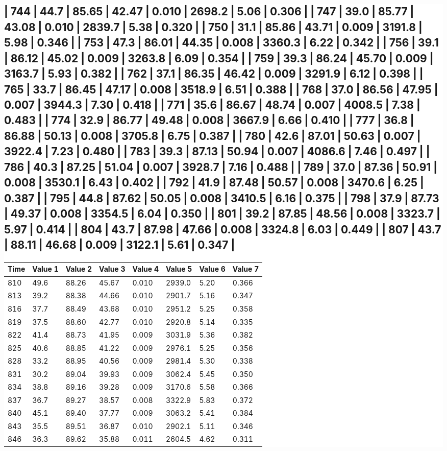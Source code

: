 | 744 | 44.7 | 85.65 | 42.47 | 0.010 | 2698.2 | 5.06 | 0.306 |
| 747 | 39.0 | 85.77 | 43.08 | 0.010 | 2839.7 | 5.38 | 0.320 |
| 750 | 31.1 | 85.86 | 43.71 | 0.009 | 3191.8 | 5.98 | 0.346 |
| 753 | 47.3 | 86.01 | 44.35 | 0.008 | 3360.3 | 6.22 | 0.342 |
| 756 | 39.1 | 86.12 | 45.02 | 0.009 | 3263.8 | 6.09 | 0.354 |
| 759 | 39.3 | 86.24 | 45.70 | 0.009 | 3163.7 | 5.93 | 0.382 |
| 762 | 37.1 | 86.35 | 46.42 | 0.009 | 3291.9 | 6.12 | 0.398 |
| 765 | 33.7 | 86.45 | 47.17 | 0.008 | 3518.9 | 6.51 | 0.388 |
| 768 | 37.0 | 86.56 | 47.95 | 0.007 | 3944.3 | 7.30 | 0.418 |
| 771 | 35.6 | 86.67 | 48.74 | 0.007 | 4008.5 | 7.38 | 0.483 |
| 774 | 32.9 | 86.77 | 49.48 | 0.008 | 3667.9 | 6.66 | 0.410 |
| 777 | 36.8 | 86.88 | 50.13 | 0.008 | 3705.8 | 6.75 | 0.387 |
| 780 | 42.6 | 87.01 | 50.63 | 0.007 | 3922.4 | 7.23 | 0.480 |
| 783 | 39.3 | 87.13 | 50.94 | 0.007 | 4086.6 | 7.46 | 0.497 |
| 786 | 40.3 | 87.25 | 51.04 | 0.007 | 3928.7 | 7.16 | 0.488 |
| 789 | 37.0 | 87.36 | 50.91 | 0.008 | 3530.1 | 6.43 | 0.402 |
| 792 | 41.9 | 87.48 | 50.57 | 0.008 | 3470.6 | 6.25 | 0.387 |
| 795 | 44.8 | 87.62 | 50.05 | 0.008 | 3410.5 | 6.16 | 0.375 |
| 798 | 37.9 | 87.73 | 49.37 | 0.008 | 3354.5 | 6.04 | 0.350 |
| 801 | 39.2 | 87.85 | 48.56 | 0.008 | 3323.7 | 5.97 | 0.414 |
| 804 | 43.7 | 87.98 | 47.66 | 0.008 | 3324.8 | 6.03 | 0.449 |
| 807 | 43.7 | 88.11 | 46.68 | 0.009 | 3122.1 | 5.61 | 0.347 |
---
| Time | Value 1 | Value 2 | Value 3 | Value 4 | Value 5 | Value 6 | Value 7 |
|------|---------|---------|---------|---------|---------|---------|---------|
| 810  | 49.6    | 88.26   | 45.67   | 0.010   | 2939.0  | 5.20    | 0.366   |
| 813  | 39.2    | 88.38   | 44.66   | 0.010   | 2901.7  | 5.16    | 0.347   |
| 816  | 37.7    | 88.49   | 43.68   | 0.010   | 2951.2  | 5.25    | 0.358   |
| 819  | 37.5    | 88.60   | 42.77   | 0.010   | 2920.8  | 5.14    | 0.335   |
| 822  | 41.4    | 88.73   | 41.95   | 0.009   | 3031.9  | 5.36    | 0.382   |
| 825  | 40.6    | 88.85   | 41.22   | 0.009   | 2976.1  | 5.25    | 0.356   |
| 828  | 33.2    | 88.95   | 40.56   | 0.009   | 2981.4  | 5.30    | 0.338   |
| 831  | 30.2    | 89.04   | 39.93   | 0.009   | 3062.4  | 5.45    | 0.350   |
| 834  | 38.8    | 89.16   | 39.28   | 0.009   | 3170.6  | 5.58    | 0.366   |
| 837  | 36.7    | 89.27   | 38.57   | 0.008   | 3322.9  | 5.83    | 0.372   |
| 840  | 45.1    | 89.40   | 37.77   | 0.009   | 3063.2  | 5.41    | 0.384   |
| 843  | 35.5    | 89.51   | 36.87   | 0.010   | 2902.1  | 5.11    | 0.346   |
| 846  | 36.3    | 89.62   | 35.88   | 0.011   | 2604.5  | 4.62    | 0.311   |
